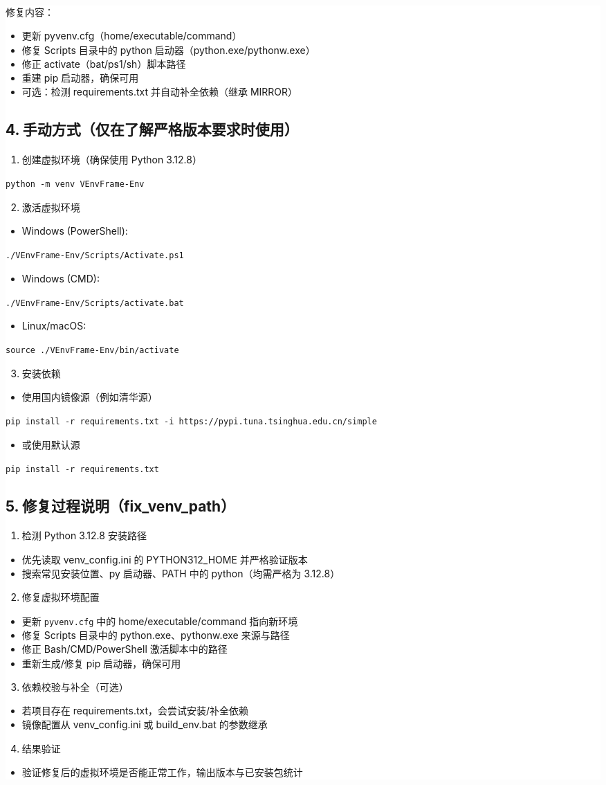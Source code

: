 修复内容：
- 更新 pyvenv.cfg（home/executable/command）
- 修复 Scripts 目录中的 python 启动器（python.exe/pythonw.exe）
- 修正 activate（bat/ps1/sh）脚本路径
- 重建 pip 启动器，确保可用
- 可选：检测 requirements.txt 并自动补全依赖（继承 MIRROR）

## 4. 手动方式（仅在了解严格版本要求时使用）

1) 创建虚拟环境（确保使用 Python 3.12.8）
```
python -m venv VEnvFrame-Env
```
2) 激活虚拟环境
- Windows (PowerShell):
```
./VEnvFrame-Env/Scripts/Activate.ps1
```
- Windows (CMD):
```
./VEnvFrame-Env/Scripts/activate.bat
```
- Linux/macOS:
```
source ./VEnvFrame-Env/bin/activate
```
3) 安装依赖
- 使用国内镜像源（例如清华源）
```
pip install -r requirements.txt -i https://pypi.tuna.tsinghua.edu.cn/simple
```
- 或使用默认源
```
pip install -r requirements.txt
```

## 5. 修复过程说明（fix_venv_path）

1) 检测 Python 3.12.8 安装路径
- 优先读取 venv_config.ini 的 PYTHON312_HOME 并严格验证版本
- 搜索常见安装位置、py 启动器、PATH 中的 python（均需严格为 3.12.8）

2) 修复虚拟环境配置
- 更新 `pyvenv.cfg` 中的 home/executable/command 指向新环境
- 修复 Scripts 目录中的 python.exe、pythonw.exe 来源与路径
- 修正 Bash/CMD/PowerShell 激活脚本中的路径
- 重新生成/修复 pip 启动器，确保可用

3) 依赖校验与补全（可选）
- 若项目存在 requirements.txt，会尝试安装/补全依赖
- 镜像配置从 venv_config.ini 或 build_env.bat 的参数继承

4) 结果验证
- 验证修复后的虚拟环境是否能正常工作，输出版本与已安装包统计
